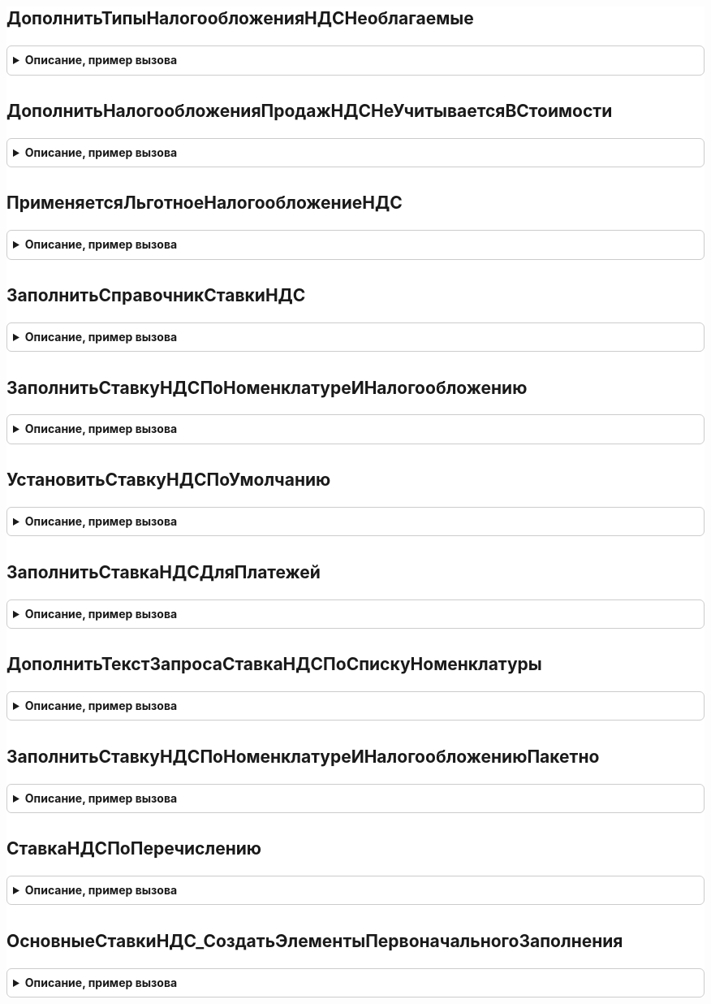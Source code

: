 ## ДополнитьТипыНалогообложенияНДСНеоблагаемые
<details style="margin: 1em 0; padding: 0.5em; border: 1px solid #ccc; border-radius: 6px;"><summary style="font-weight: bold; cursor: pointer;">Описание, пример вызова</summary></details>

## ДополнитьНалогообложенияПродажНДСНеУчитываетсяВСтоимости
<details style="margin: 1em 0; padding: 0.5em; border: 1px solid #ccc; border-radius: 6px;"><summary style="font-weight: bold; cursor: pointer;">Описание, пример вызова</summary></details>

## ПрименяетсяЛьготноеНалогообложениеНДС
<details style="margin: 1em 0; padding: 0.5em; border: 1px solid #ccc; border-radius: 6px;"><summary style="font-weight: bold; cursor: pointer;">Описание, пример вызова</summary></details>

## ЗаполнитьСправочникСтавкиНДС
<details style="margin: 1em 0; padding: 0.5em; border: 1px solid #ccc; border-radius: 6px;"><summary style="font-weight: bold; cursor: pointer;">Описание, пример вызова</summary></details>

## ЗаполнитьСтавкуНДСПоНоменклатуреИНалогообложению
<details style="margin: 1em 0; padding: 0.5em; border: 1px solid #ccc; border-radius: 6px;"><summary style="font-weight: bold; cursor: pointer;">Описание, пример вызова</summary></details>

## УстановитьСтавкуНДСПоУмолчанию
<details style="margin: 1em 0; padding: 0.5em; border: 1px solid #ccc; border-radius: 6px;"><summary style="font-weight: bold; cursor: pointer;">Описание, пример вызова</summary></details>

## ЗаполнитьСтавкаНДСДляПлатежей
<details style="margin: 1em 0; padding: 0.5em; border: 1px solid #ccc; border-radius: 6px;"><summary style="font-weight: bold; cursor: pointer;">Описание, пример вызова</summary></details>

## ДополнитьТекстЗапросаСтавкаНДСПоСпискуНоменклатуры
<details style="margin: 1em 0; padding: 0.5em; border: 1px solid #ccc; border-radius: 6px;"><summary style="font-weight: bold; cursor: pointer;">Описание, пример вызова</summary></details>

## ЗаполнитьСтавкуНДСПоНоменклатуреИНалогообложениюПакетно
<details style="margin: 1em 0; padding: 0.5em; border: 1px solid #ccc; border-radius: 6px;"><summary style="font-weight: bold; cursor: pointer;">Описание, пример вызова</summary></details>

## СтавкаНДСПоПеречислению
<details style="margin: 1em 0; padding: 0.5em; border: 1px solid #ccc; border-radius: 6px;"><summary style="font-weight: bold; cursor: pointer;">Описание, пример вызова</summary></details>

## ОсновныеСтавкиНДС_СоздатьЭлементыПервоначальногоЗаполнения
<details style="margin: 1em 0; padding: 0.5em; border: 1px solid #ccc; border-radius: 6px;"><summary style="font-weight: bold; cursor: pointer;">Описание, пример вызова</summary></details>
